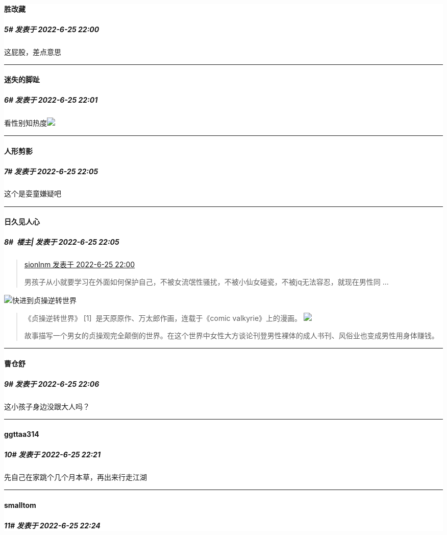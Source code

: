 ####  胜改藏  
##### 5#       发表于 2022-6-25 22:00

这屁股，差点意思

*****

####  迷失的脚趾  
##### 6#       发表于 2022-6-25 22:01

看性别知热度<img src="https://static.saraba1st.com/image/smiley/face2017/067.png" referrerpolicy="no-referrer">

*****

####  人形剪影  
##### 7#       发表于 2022-6-25 22:05

这个是娈童嫌疑吧

*****

####  日久见人心  
##### 8#         楼主| 发表于 2022-6-25 22:05

<blockquote><a href="httphttps://bbs.saraba1st.com/2b/forum.php?mod=redirect&amp;goto=findpost&amp;pid=56413898&amp;ptid=2077916" target="_blank">sionlnm 发表于 2022-6-25 22:00</a>

男孩子从小就要学习在外面如何保护自己，不被女流氓性骚扰，不被小仙女碰瓷，不被jq无法容忍，就现在男性同 ...</blockquote>
<img src="https://static.saraba1st.com/image/smiley/face2017/067.png" referrerpolicy="no-referrer">快进到贞操逆转世界
 <blockquote>《贞操逆转世界》 [1]  是天原原作、万太郎作画，连载于《comic valkyrie》上的漫画。

<img src="https://ss0.baidu.com/7Po3dSag_xI4khGko9WTAnF6hhy/baike/pic/item/902397dda144ad349efe2d6ad7a20cf430ad859e.jpg" referrerpolicy="no-referrer">

故事描写一个男女的贞操观完全颠倒的世界。在这个世界中女性大方谈论刊登男性裸体的成人书刊、风俗业也变成男性用身体赚钱。</blockquote>

*****

####  曹仓舒  
##### 9#       发表于 2022-6-25 22:06

这小孩子身边没跟大人吗？

*****

####  ggttaa314  
##### 10#       发表于 2022-6-25 22:21

先自己在家跳个几个月本草，再出来行走江湖

*****

####  smalltom  
##### 11#       发表于 2022-6-25 22:24
